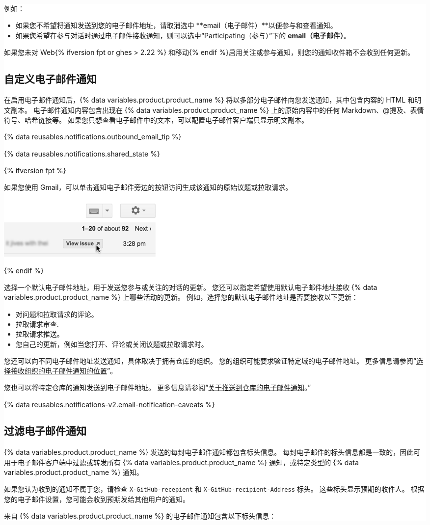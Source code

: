 例如：
  - 如果您不希望将通知发送到您的电子邮件地址，请取消选中 **email（电子邮件）**以便参与和查看通知。
  - 如果您希望在参与对话时通过电子邮件接收通知，则可以选中“Participating（参与）”下的 **email（电子邮件）**。

如果您未对 Web{% ifversion fpt or ghes > 2.22 %} 和移动{% endif %}启用关注或参与通知，则您的通知收件箱不会收到任何更新。

## 自定义电子邮件通知

在启用电子邮件通知后，{% data variables.product.product_name %} 将以多部分电子邮件向您发送通知，其中包含内容的 HTML 和明文副本。 电子邮件通知内容包含出现在 {% data variables.product.product_name %} 上的原始内容中的任何 Markdown、@提及、表情符号、哈希链接等。 如果您只想查看电子邮件中的文本，可以配置电子邮件客户端只显示明文副本。

{% data reusables.notifications.outbound_email_tip %}

{% data reusables.notifications.shared_state %}

{% ifversion fpt %}

如果您使用 Gmail，可以单击通知电子邮件旁边的按钮访问生成该通知的原始议题或拉取请求。

![Gmail 中的按钮](/assets/images/help/notifications/gmail-buttons.png)

{% endif %}

选择一个默认电子邮件地址，用于发送您参与或关注的对话的更新。 您还可以指定希望使用默认电子邮件地址接收 {% data variables.product.product_name %} 上哪些活动的更新。 例如，选择您的默认电子邮件地址是否要接收以下更新：
  - 对问题和拉取请求的评论。
  - 拉取请求审查.
  - 拉取请求推送。
  - 您自己的更新，例如当您打开、评论或关闭议题或拉取请求时。

您还可以向不同电子邮件地址发送通知，具体取决于拥有仓库的组织。 您的组织可能要求验证特定域的电子邮件地址。 更多信息请参阅“[选择接收组织的电子邮件通知的位置](/github/managing-subscriptions-and-notifications-on-github/configuring-notifications#choosing-where-your-organizations-email-notifications-are-sent)”。

您也可以将特定仓库的通知发送到电子邮件地址。 更多信息请参阅“[关于推送到仓库的电子邮件通知](/github/administering-a-repository/about-email-notifications-for-pushes-to-your-repository)。”

{% data reusables.notifications-v2.email-notification-caveats %}

## 过滤电子邮件通知

{% data variables.product.product_name %} 发送的每封电子邮件通知都包含标头信息。 每封电子邮件的标头信息都是一致的，因此可用于电子邮件客户端中过滤或转发所有 {% data variables.product.product_name %} 通知，或特定类型的 {% data variables.product.product_name %} 通知。

如果您认为收到的通知不属于您，请检查 `X-GitHub-recepient` 和 `X-GitHub-recipient-Address` 标头。 这些标头显示预期的收件人。 根据您的电子邮件设置，您可能会收到预期发给其他用户的通知。

来自 {% data variables.product.product_name %} 的电子邮件通知包含以下标头信息：
